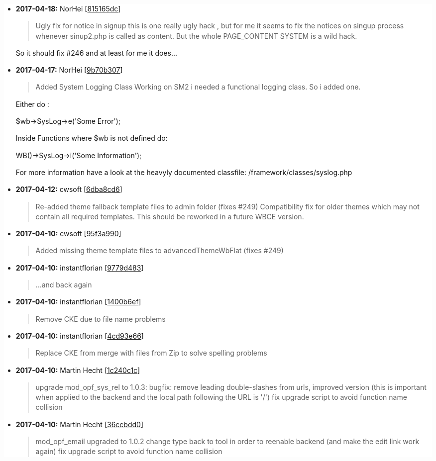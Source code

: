  * **2017-04-18:** NorHei [[815165dc](https://github.com/WBCE/WebsiteBaker_CommunityEdition/commit/815165dcdbe2584653a077fd3aeefb92c78ecb7d)]
   > Ugly fix for notice in signup
     this is one really ugly hack , but for me it seems to fix the
     notices on singup process whenever sinup2.php is called as content.
     But the whole PAGE_CONTENT SYSTEM is a wild hack.
     
     So it should fix #246
     and at least for me it does...

 * **2017-04-17:** NorHei [[9b70b307](https://github.com/WBCE/WebsiteBaker_CommunityEdition/commit/9b70b307a91e82f292845f1af3517bccda8b5a31)]
   > Added  System Logging Class
     Working on SM2 i needed a functional logging class.
     So i added one.
     
     Either do :
     
     $wb->SysLog->e('Some Error');
     
     Inside Functions where $wb is not defined do:
     
     WB()->SysLog->i('Some Information');
     
     For more information have a look at the heavyly documented classfile:
     /framework/classes/syslog.php

 * **2017-04-12:** cwsoft [[6dba8cd6](https://github.com/WBCE/WebsiteBaker_CommunityEdition/commit/6dba8cd62311de5e0d243db28327f712a163ae39)]
   > Re-added theme fallback template files to admin folder (fixes #249)
     Compatibility fix for older themes which may not contain all required templates.
     This should be reworked in a future WBCE version.

 * **2017-04-10:** cwsoft [[95f3a990](https://github.com/WBCE/WebsiteBaker_CommunityEdition/commit/95f3a990788b0d7a40262f3fed36c2dba3ebe8a9)]
   > Added missing theme template files to advancedThemeWbFlat (fixes #249)

 * **2017-04-10:** instantflorian [[9779d483](https://github.com/WBCE/WebsiteBaker_CommunityEdition/commit/9779d483184545210a2bf45d986ed8dd043dc84e)]
   > ...and back again

 * **2017-04-10:** instantflorian [[1400b6ef](https://github.com/WBCE/WebsiteBaker_CommunityEdition/commit/1400b6ef84f861a27d7d0448c1090a63395698c5)]
   > Remove CKE due to file name problems

 * **2017-04-10:** instantflorian [[4cd93e66](https://github.com/WBCE/WebsiteBaker_CommunityEdition/commit/4cd93e6635b143dfab94608c8f02b3659eeecb01)]
   > Replace CKE from merge with files from Zip to solve spelling problems

 * **2017-04-10:** Martin Hecht [[1c240c1c](https://github.com/WBCE/WebsiteBaker_CommunityEdition/commit/1c240c1c5e4be447a53f98d10843f1b3d9514264)]
   > upgrade mod_opf_sys_rel to 1.0.3: bugfix: remove leading double-slashes from urls, improved version (this is important when applied to the backend and the local path following the URL is '/') fix upgrade script to avoid function name collision

 * **2017-04-10:** Martin Hecht [[36ccbdd0](https://github.com/WBCE/WebsiteBaker_CommunityEdition/commit/36ccbdd007f34149d70f8b405ceff3dc36028543)]
   > mod_opf_email upgraded to 1.0.2 change type back to tool in order to reenable backend (and make the edit link work again) fix upgrade script to avoid function name collision
